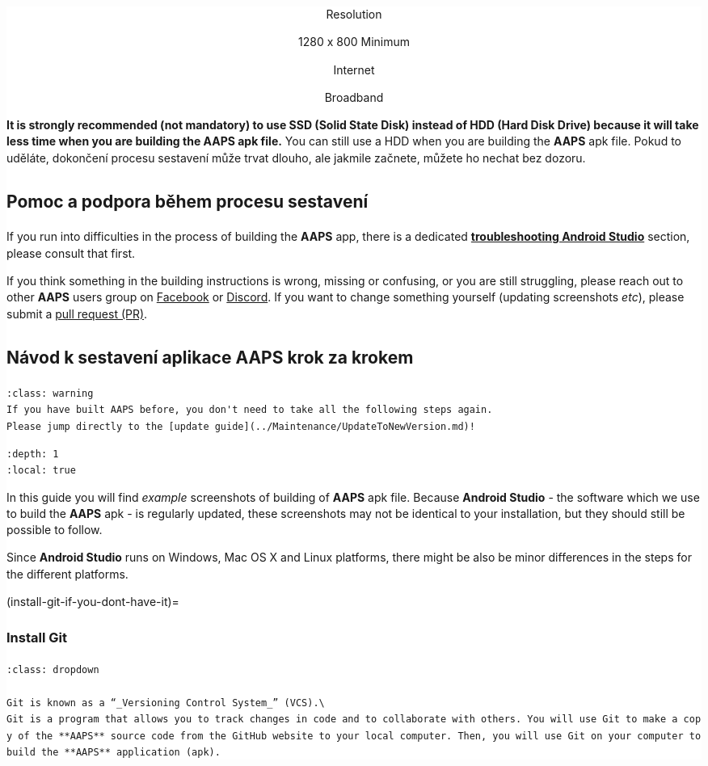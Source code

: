   <tr>
    <th class="tg-baqh"><p align="center">Resolution</th>
    <td class="tg-baqh" colspan="3"><p align="center">1280 x 800 Minimum <br></td>
  </tr>
  <tr>
    <th class="tg-baqh"><p align="center">Internet</th>
    <td class="tg-baqh" colspan="3"><p align="center">Broadband</td>
  </tr>
</tbody>
</table>

**It is strongly recommended (not mandatory) to use SSD (Solid State Disk) instead of HDD (Hard Disk Drive) because it will take less time when you are building the AAPS apk file.**  You can still use a HDD when you are building the **AAPS** apk file. Pokud to uděláte, dokončení procesu sestavení může trvat dlouho, ale jakmile začnete, můžete ho nechat bez dozoru.

## Pomoc a podpora během procesu sestavení

If you run into difficulties in the process of building the **AAPS** app, there is a dedicated [**troubleshooting Android Studio**](../GettingHelp/TroubleshootingAndroidStudio) section, please consult that first.

If you think something in the building instructions is wrong, missing or confusing, or you are still struggling, please reach out to other **AAPS** users group on [Facebook](https://www.facebook.com/groups/AndroidAPSUsers) or [Discord](https://discord.gg/4fQUWHZ4Mw). If you want to change something yourself (updating screenshots _etc_), please submit a [pull request (PR)](../SupportingAaps/HowToEditTheDocs.md).

## Návod k sestavení aplikace AAPS krok za krokem

```{admonition} WARNING
:class: warning
If you have built AAPS before, you don't need to take all the following steps again.
Please jump directly to the [update guide](../Maintenance/UpdateToNewVersion.md)!
```

```{contents} The overall steps for building the **AAPS** apk file
:depth: 1
:local: true
```

In this guide you will find _example_ screenshots of building of **AAPS** apk file. Because  **Android Studio** - the software which we use to build the **AAPS** apk - is regularly updated, these screenshots may not be identical to your installation, but they should still be possible to follow.

Since **Android Studio** runs on Windows, Mac OS X and Linux platforms, there might be also be minor differences in the steps for the different  platforms.

(install-git-if-you-dont-have-it)=
### Install Git

```{admonition} Why Git? 
:class: dropdown

Git is known as a “_Versioning Control System_” (VCS).\
Git is a program that allows you to track changes in code and to collaborate with others. You will use Git to make a copy of the **AAPS** source code from the GitHub website to your local computer. Then, you will use Git on your computer to build the **AAPS** application (apk). 
```
